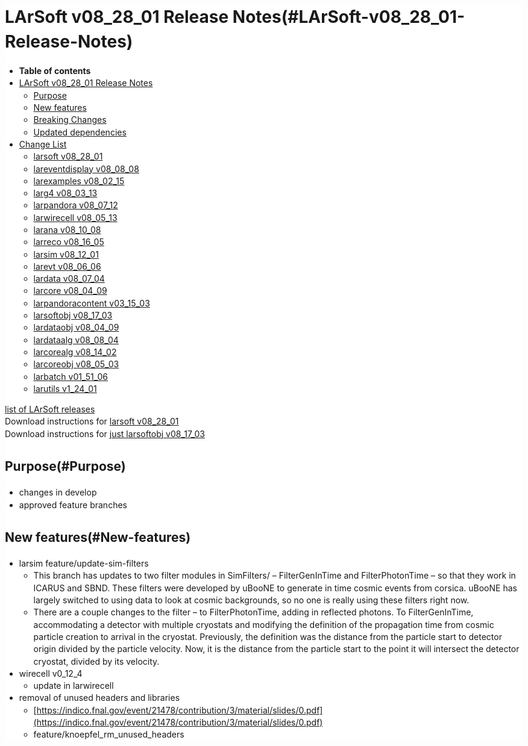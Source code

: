 LArSoft v08\_28\_01 Release Notes(#LArSoft-v08_28_01-Release-Notes)
======================================================================

-   **Table of contents**
-   [LArSoft v08\_28\_01 Release Notes](#LArSoft-v08_28_01-Release-Notes)
    -   [Purpose](#Purpose)
    -   [New features](#New-features)
    -   [Breaking Changes](#Breaking-Changes)
    -   [Updated dependencies](#Updated-dependencies)
-   [Change List](#Change-List)
    -   [larsoft v08\_28\_01](#larsoft-v08_28_01)
    -   [lareventdisplay v08\_08\_08](#lareventdisplay-v08_08_08)
    -   [larexamples v08\_02\_15](#larexamples-v08_02_15)
    -   [larg4 v08\_03\_13](#larg4-v08_03_13)
    -   [larpandora v08\_07\_12](#larpandora-v08_07_12)
    -   [larwirecell v08\_05\_13](#larwirecell-v08_05_13)
    -   [larana v08\_10\_08](#larana-v08_10_08)
    -   [larreco v08\_16\_05](#larreco-v08_16_05)
    -   [larsim v08\_12\_01](#larsim-v08_12_01)
    -   [larevt v08\_06\_06](#larevt-v08_06_06)
    -   [lardata v08\_07\_04](#lardata-v08_07_04)
    -   [larcore v08\_04\_09](#larcore-v08_04_09)
    -   [larpandoracontent v03\_15\_03](#larpandoracontent-v03_15_03)
    -   [larsoftobj v08\_17\_03](#larsoftobj-v08_17_03)
    -   [lardataobj v08\_04\_09](#lardataobj-v08_04_09)
    -   [lardataalg v08\_08\_04](#lardataalg-v08_08_04)
    -   [larcorealg v08\_14\_02](#larcorealg-v08_14_02)
    -   [larcoreobj v08\_05\_03](#larcoreobj-v08_05_03)
    -   [larbatch v01\_51\_06](#larbatch-v01_51_06)
    -   [larutils v1\_24\_01](#larutils-v1_24_01)

[list of LArSoft releases](LArSoft_release_list)\
Download instructions for [larsoft v08\_28\_01](http://scisoft.fnal.gov/scisoft/bundles/larsoft/v08_28_01/larsoft-v08_28_01.html)\
Download instructions for [just larsoftobj v08\_17\_03](http://scisoft.fnal.gov/scisoft/bundles/larsoftobj/v08_17_03/larsoftobj-v08_17_03.html)

Purpose(#Purpose)
--------------------

-   changes in develop
-   approved feature branches

New features(#New-features)
------------------------------

-   larsim feature/update-sim-filters
    -   This branch has updates to two filter modules in SimFilters/ – FilterGenInTime and FilterPhotonTime – so that they work in ICARUS and SBND. These filters were developed by uBooNE to generate in time cosmic events from corsica. uBooNE has largely switched to using data to look at cosmic backgrounds, so no one is really using these filters right now.
    -   There are a couple changes to the filter – to FilterPhotonTime, adding in reflected photons. To FilterGenInTime, accommodating a detector with multiple cryostats and modifying the definition of the propagation time from cosmic particle creation to arrival in the cryostat. Previously, the definition was the distance from the particle start to detector origin divided by the particle velocity. Now, it is the distance from the particle start to the point it will intersect the detector cryostat, divided by its velocity.
-   wirecell v0\_12\_4
    -   update in larwirecell
-   removal of unused headers and libraries
    -   [https://indico.fnal.gov/event/21478/contribution/3/material/slides/0.pdf](https://indico.fnal.gov/event/21478/contribution/3/material/slides/0.pdf)
    -   feature/knoepfel\_rm\_unused\_headers
